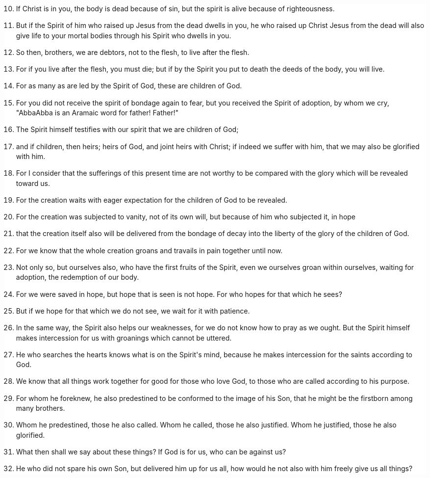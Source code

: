 10. If Christ is in you, the body is dead because of sin, but the spirit is alive because of righteousness.

11. But if the Spirit of him who raised up Jesus from the dead dwells in you, he who raised up Christ Jesus from the dead will also give life to your mortal bodies through his Spirit who dwells in you.

12. So then, brothers, we are debtors, not to the flesh, to live after the flesh.

13. For if you live after the flesh, you must die; but if by the Spirit you put to death the deeds of the body, you will live.

14. For as many as are led by the Spirit of God, these are children of God.

15. For you did not receive the spirit of bondage again to fear, but you received the Spirit of adoption, by whom we cry, "AbbaAbba is an Aramaic word for father! Father!" 

16. The Spirit himself testifies with our spirit that we are children of God;

17. and if children, then heirs; heirs of God, and joint heirs with Christ; if indeed we suffer with him, that we may also be glorified with him.

18. For I consider that the sufferings of this present time are not worthy to be compared with the glory which will be revealed toward us.

19. For the creation waits with eager expectation for the children of God to be revealed.

20. For the creation was subjected to vanity, not of its own will, but because of him who subjected it, in hope

21. that the creation itself also will be delivered from the bondage of decay into the liberty of the glory of the children of God.

22. For we know that the whole creation groans and travails in pain together until now.

23. Not only so, but ourselves also, who have the first fruits of the Spirit, even we ourselves groan within ourselves, waiting for adoption, the redemption of our body.

24. For we were saved in hope, but hope that is seen is not hope. For who hopes for that which he sees?

25. But if we hope for that which we do not see, we wait for it with patience.

26. In the same way, the Spirit also helps our weaknesses, for we do not know how to pray as we ought. But the Spirit himself makes intercession for us with groanings which cannot be uttered.

27. He who searches the hearts knows what is on the Spirit's mind, because he makes intercession for the saints according to God. 

28. We know that all things work together for good for those who love God, to those who are called according to his purpose.

29. For whom he foreknew, he also predestined to be conformed to the image of his Son, that he might be the firstborn among many brothers.

30. Whom he predestined, those he also called. Whom he called, those he also justified. Whom he justified, those he also glorified. 

31. What then shall we say about these things? If God is for us, who can be against us?

32. He who did not spare his own Son, but delivered him up for us all, how would he not also with him freely give us all things?
